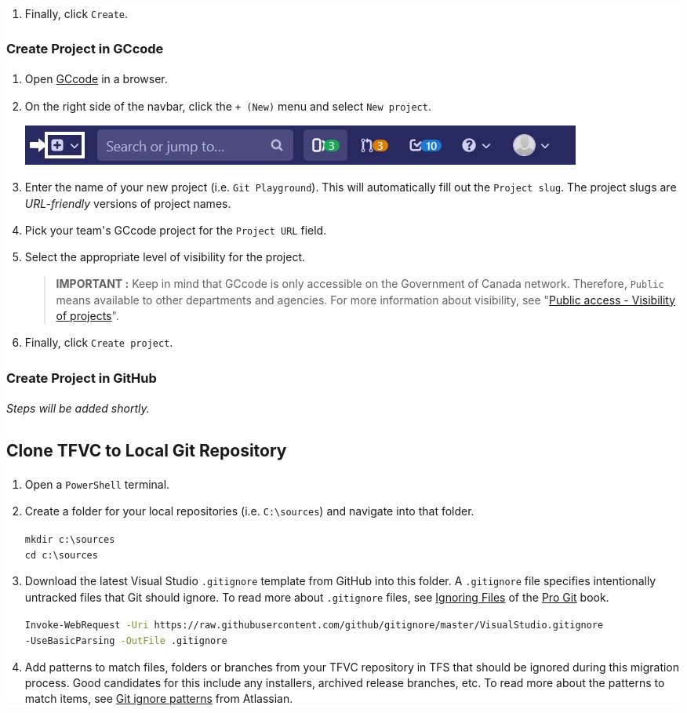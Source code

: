 1. Finally, click `Create`.

### Create Project in GCcode

1. Open [GCcode](https://gccode.ssc-spc.gc.ca/) in a browser.
1. On the right side of the navbar, click the `+ (New)` menu and select `New project`.

    ![Create Repo in GCcode - Step 2](../assets/tfvc-to-git/tfvc-to-git-create-repo-gccode1.jpg)

1. Enter the name of your new project (i.e. `Git Playground`). This will
automatically fill out the `Project slug`. The project slugs are *URL-friendly*
versions of project names.
1. Pick your team's GCcode project for the `Project URL` field.
1. Select the appropriate level of visibility for the project.

    > **IMPORTANT :** Keep in mind that GCcode is only accessible on the Government of
    > Canada network. Therefore, `Public` means available to other departments and
    > agencies. For more information about visibility, see "[Public access - Visibility of projects](https://gccode.ssc-spc.gc.ca/help/public_access/public_access)".

1. Finally, click `Create project`.

### Create Project in GitHub

*Steps will be added shortly.*

## Clone TFVC to Local Git Repository

1. Open a `PowerShell` terminal.
1. Create a folder for your local repositories (i.e. `C:\sources`) and navigate
into that folder.

    ```batch
    mkdir c:\sources
    cd c:\sources
    ```

1. Download the latest Visual Studio `.gitignore` template from GitHub into this
folder. A `.gitignore` file specifies intentionally untracked files that Git
should ignore. To read more about `.gitignore` files, see [Ignoring Files](https://git-scm.com/book/en/v2/Git-Basics-Recording-Changes-to-the-Repository#_ignoring) of the [Pro Git](http://git-scm.com/book) book.

    ```bash
    Invoke-WebRequest -Uri https://raw.githubusercontent.com/github/gitignore/master/VisualStudio.gitignore
    -UseBasicParsing -OutFile .gitignore
    ```

1. Add patterns to match files, folders or branches from your TFVC repository in
TFS that should be ignored during this migration process. Good candidates for
this include any installers, archived release branches, etc. To read more about
the patterns to match items, see [Git ignore patterns](https://www.atlassian.com/git/tutorials/saving-changes/gitignore#git-ignore-patterns) from Atlassian.
